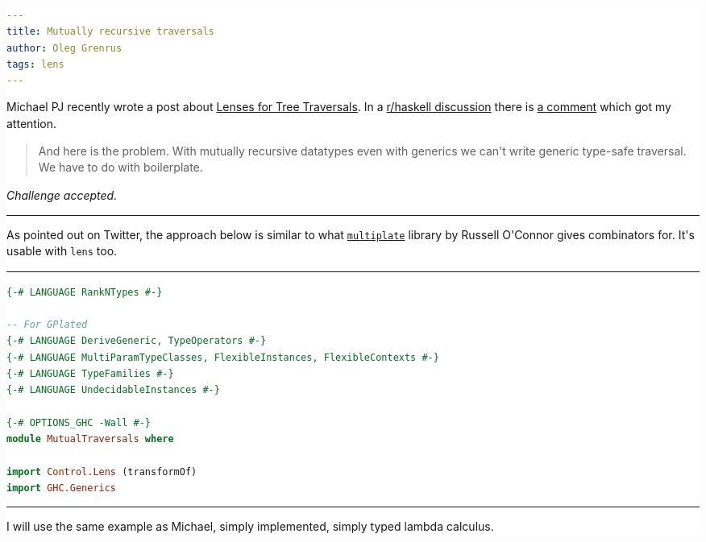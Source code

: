 ```yaml
---
title: Mutually recursive traversals
author: Oleg Grenrus
tags: lens
---
```


Michael PJ recently wrote a post about
[Lenses for Tree Traversals](https://www.michaelpj.com/blog/2020/08/02/lenses-for-tree-traversals.html).
In a [r/haskell discussion](https://www.reddit.com/r/haskell/comments/i2js6q/lenses_for_tree_traversals/)
there is [a comment](https://www.reddit.com/r/haskell/comments/i2js6q/lenses_for_tree_traversals/g0748mh/) which got my attention.

<blockquote>
And here is the problem. With mutually recursive datatypes even with generics we can't write generic type-safe traversal. We have to do with boilerplate.
</blockquote>

*Challenge accepted.*

---

As pointed out on Twitter,
the approach below is similar to what
[`multiplate`](https://hackage.haskell.org/package/multiplate)
library by Russell O'Connor gives combinators for.
It's usable with `lens` too.

---

```haskell
{-# LANGUAGE RankNTypes #-}

-- For GPlated
{-# LANGUAGE DeriveGeneric, TypeOperators #-}
{-# LANGUAGE MultiParamTypeClasses, FlexibleInstances, FlexibleContexts #-}
{-# LANGUAGE TypeFamilies #-}
{-# LANGUAGE UndecidableInstances #-}

{-# OPTIONS_GHC -Wall #-}
module MutualTraversals where

import Control.Lens (transformOf)
import GHC.Generics

```

---

I will use the same example as Michael, simply implemented,
simply typed lambda calculus.
